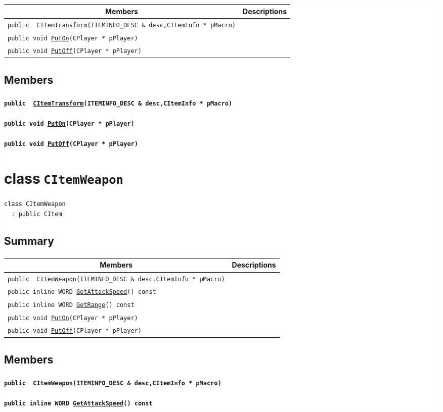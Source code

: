  Members                        | Descriptions                                
--------------------------------|---------------------------------------------
`public  `[`CItemTransform`](#classCItemTransform_1aa81efd06c90d5e5111d76f49ae883b20)`(ITEMINFO_DESC & desc,CItemInfo * pMacro)` | 
`public void `[`PutOn`](#classCItemTransform_1a8bee1bfe36dae5512b8d7220d3465f8f)`(CPlayer * pPlayer)` | 
`public void `[`PutOff`](#classCItemTransform_1a0ec282a4217e80726ecd7b6f0d95ee4f)`(CPlayer * pPlayer)` | 

## Members

#### `public  `[`CItemTransform`](#classCItemTransform_1aa81efd06c90d5e5111d76f49ae883b20)`(ITEMINFO_DESC & desc,CItemInfo * pMacro)` 

#### `public void `[`PutOn`](#classCItemTransform_1a8bee1bfe36dae5512b8d7220d3465f8f)`(CPlayer * pPlayer)` 

#### `public void `[`PutOff`](#classCItemTransform_1a0ec282a4217e80726ecd7b6f0d95ee4f)`(CPlayer * pPlayer)` 

# class `CItemWeapon` 

```
class CItemWeapon
  : public CItem
```  

## Summary

 Members                        | Descriptions                                
--------------------------------|---------------------------------------------
`public  `[`CItemWeapon`](#classCItemWeapon_1a6d0e99ed4e946a04c36f786dd9477c22)`(ITEMINFO_DESC & desc,CItemInfo * pMacro)` | 
`public inline WORD `[`GetAttackSpeed`](#classCItemWeapon_1a7b61754d6f4e1ffc3550b0ee1ac064f3)`() const` | 
`public inline WORD `[`GetRange`](#classCItemWeapon_1a43fa26612c536558143deed270c5698b)`() const` | 
`public void `[`PutOn`](#classCItemWeapon_1a94194adc4794ea181c21d9f56215af73)`(CPlayer * pPlayer)` | 
`public void `[`PutOff`](#classCItemWeapon_1a2270510bc5c35fb8471bdff4c158a9f8)`(CPlayer * pPlayer)` | 

## Members

#### `public  `[`CItemWeapon`](#classCItemWeapon_1a6d0e99ed4e946a04c36f786dd9477c22)`(ITEMINFO_DESC & desc,CItemInfo * pMacro)` 

#### `public inline WORD `[`GetAttackSpeed`](#classCItemWeapon_1a7b61754d6f4e1ffc3550b0ee1ac064f3)`() const` 
